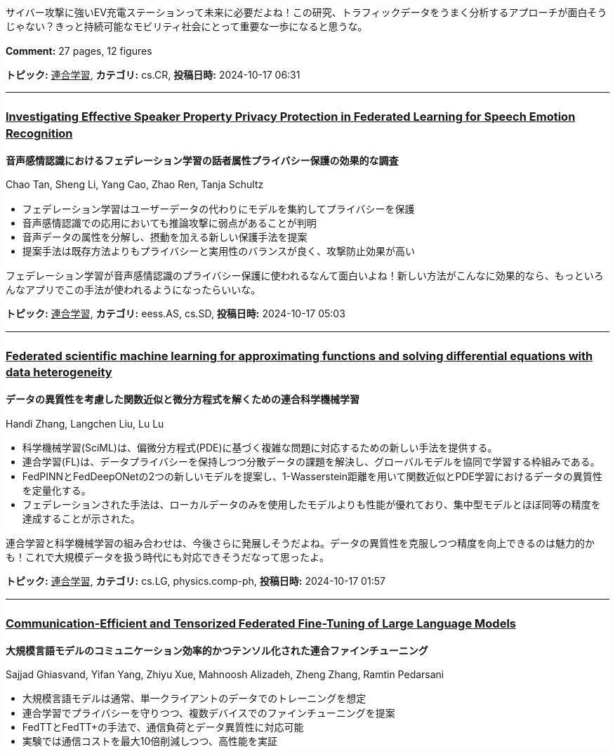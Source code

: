 サイバー攻撃に強いEV充電ステーションって未来に必要だよね！この研究、トラフィックデータをうまく分析するアプローチが面白そうじゃない？きっと持続可能なモビリティ社会にとって重要な一歩になると思うな。

**Comment:** 27 pages, 12 figures

**トピック:** [連合学習](../../fl), **カテゴリ:** cs.CR, **投稿日時:** 2024-10-17 06:31


- - -

### [Investigating Effective Speaker Property Privacy Protection in Federated Learning for Speech Emotion Recognition](http://arxiv.org/abs/2410.13221)

**音声感情認識におけるフェデレーション学習の話者属性プライバシー保護の効果的な調査**

Chao Tan, Sheng Li, Yang Cao, Zhao Ren, Tanja Schultz

- フェデレーション学習はユーザーデータの代わりにモデルを集約してプライバシーを保護
- 音声感情認識での応用においても推論攻撃に弱点があることが判明
- 音声データの属性を分解し、摂動を加える新しい保護手法を提案
- 提案手法は既存方法よりもプライバシーと実用性のバランスが良く、攻撃防止効果が高い

フェデレーション学習が音声感情認識のプライバシー保護に使われるなんて面白いよね！新しい方法がこんなに効果的なら、もっといろんなアプリでこの手法が使われるようになったらいいな。



**トピック:** [連合学習](../../fl), **カテゴリ:** eess.AS, cs.SD, **投稿日時:** 2024-10-17 05:03


- - -

### [Federated scientific machine learning for approximating functions and solving differential equations with data heterogeneity](http://arxiv.org/abs/2410.13141)

**データの異質性を考慮した関数近似と微分方程式を解くための連合科学機械学習**

Handi Zhang, Langchen Liu, Lu Lu

- 科学機械学習(SciML)は、偏微分方程式(PDE)に基づく複雑な問題に対応するための新しい手法を提供する。
- 連合学習(FL)は、データプライバシーを保持しつつ分散データの課題を解決し、グローバルモデルを協同で学習する枠組みである。
- FedPINNとFedDeepONetの2つの新しいモデルを提案し、1-Wasserstein距離を用いて関数近似とPDE学習におけるデータの異質性を定量化する。
- フェデレーションされた手法は、ローカルデータのみを使用したモデルよりも性能が優れており、集中型モデルとほぼ同等の精度を達成することが示された。

連合学習と科学機械学習の組み合わせは、今後さらに発展しそうだよね。データの異質性を克服しつつ精度を向上できるのは魅力的かも！これで大規模データを扱う時代にも対応できそうだなって思ったよ。



**トピック:** [連合学習](../../fl), **カテゴリ:** cs.LG, physics.comp-ph, **投稿日時:** 2024-10-17 01:57


- - -

### [Communication-Efficient and Tensorized Federated Fine-Tuning of Large Language Models](http://arxiv.org/abs/2410.13097)

**大規模言語モデルのコミュニケーション効率的かつテンソル化された連合ファインチューニング**

Sajjad Ghiasvand, Yifan Yang, Zhiyu Xue, Mahnoosh Alizadeh, Zheng Zhang, Ramtin Pedarsani

- 大規模言語モデルは通常、単一クライアントのデータでのトレーニングを想定
- 連合学習でプライバシーを守りつつ、複数デバイスでのファインチューニングを提案
- FedTTとFedTT+の手法で、通信負荷とデータ異質性に対応可能
- 実験では通信コストを最大10倍削減しつつ、高性能を実証
